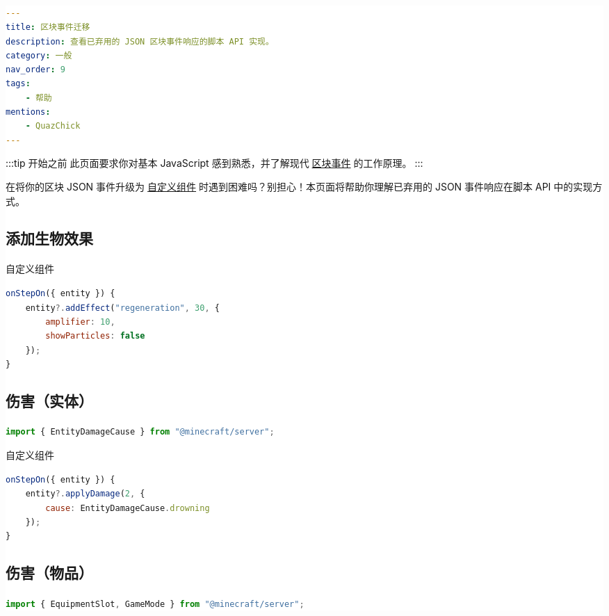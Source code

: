 ```yaml
---
title: 区块事件迁移
description: 查看已弃用的 JSON 区块事件响应的脚本 API 实现。
category: 一般
nav_order: 9
tags:
    - 帮助
mentions:
    - QuazChick
---
```


:::tip 开始之前
此页面要求你对基本 JavaScript 感到熟悉，并了解现代 [区块事件](../blocks/block-events.md) 的工作原理。
:::

在将你的区块 JSON 事件升级为 [自定义组件](../blocks/block-events.md#registering-custom-components) 时遇到困难吗？别担心！本页面将帮助你理解已弃用的 JSON 事件响应在脚本 API 中的实现方式。

## 添加生物效果

<CodeHeader>自定义组件</CodeHeader>

```js
onStepOn({ entity }) {
    entity?.addEffect("regeneration", 30, {
        amplifier: 10,
        showParticles: false
    });
}
```

## 伤害（实体）

```js
import { EntityDamageCause } from "@minecraft/server";
```

<CodeHeader>自定义组件</CodeHeader>

```js
onStepOn({ entity }) {
    entity?.applyDamage(2, {
        cause: EntityDamageCause.drowning
    });
}
```

## 伤害（物品）

```js
import { EquipmentSlot, GameMode } from "@minecraft/server";
```
